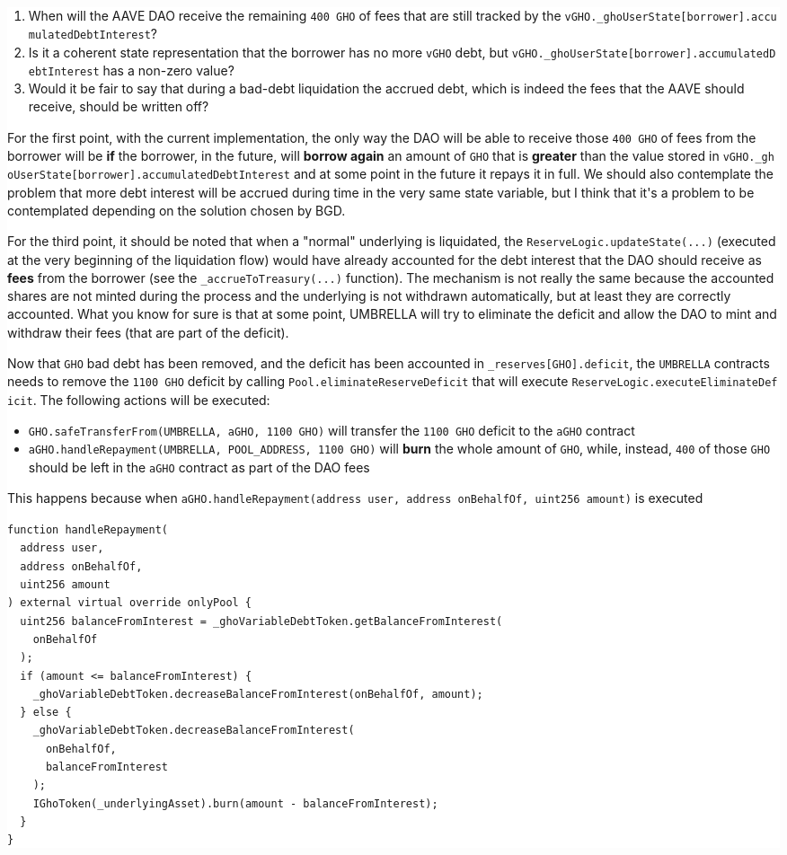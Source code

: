 1. When will the AAVE DAO receive the remaining `400 GHO` of fees that are still tracked by the `vGHO._ghoUserState[borrower].accumulatedDebtInterest`?
2. Is it a coherent state representation that the borrower has no more `vGHO` debt, but `vGHO._ghoUserState[borrower].accumulatedDebtInterest` has a non-zero value?
3. Would it be fair to say that during a bad-debt liquidation the accrued debt, which is indeed the fees that the AAVE should receive, should be written off?

For the first point, with the current implementation, the only way the DAO will be able to receive those `400 GHO` of fees from the borrower will be **if** the borrower, in the future, will **borrow again** an amount of `GHO` that is **greater** than the value stored in `vGHO._ghoUserState[borrower].accumulatedDebtInterest` and at some point in the future it repays it in full. We should also contemplate the problem that more debt interest will be accrued during time in the very same state variable, but I think that it's a problem to be contemplated depending on the solution chosen by BGD.

For the third point, it should be noted that when a "normal" underlying is liquidated, the `ReserveLogic.updateState(...)` (executed at the very beginning of the liquidation flow) would have already accounted for the debt interest that the DAO should receive as **fees** from the borrower (see the `_accrueToTreasury(...)` function). The mechanism is not really the same because the accounted shares are not minted during the process and the underlying is not withdrawn automatically, but at least they are correctly accounted. What you know for sure is that at some point, UMBRELLA will try to eliminate the deficit and allow the DAO to mint and withdraw their fees (that are part of the deficit).

Now that `GHO` bad debt has been removed, and the deficit has been accounted in `_reserves[GHO].deficit`, the `UMBRELLA` contracts needs to remove the `1100 GHO` deficit by calling `Pool.eliminateReserveDeficit` that will execute `ReserveLogic.executeEliminateDeficit`. The following actions will be executed:

- `GHO.safeTransferFrom(UMBRELLA, aGHO, 1100 GHO)` will transfer the `1100 GHO` deficit to the `aGHO` contract
- `aGHO.handleRepayment(UMBRELLA, POOL_ADDRESS, 1100 GHO)` will **burn** the whole amount of `GHO`, while, instead, `400` of those `GHO` should be left in the `aGHO` contract as part of the DAO fees

This happens because when `aGHO.handleRepayment(address user, address onBehalfOf, uint256 amount)` is executed

```solidity
function handleRepayment(
  address user,
  address onBehalfOf,
  uint256 amount
) external virtual override onlyPool {
  uint256 balanceFromInterest = _ghoVariableDebtToken.getBalanceFromInterest(
    onBehalfOf
  );
  if (amount <= balanceFromInterest) {
    _ghoVariableDebtToken.decreaseBalanceFromInterest(onBehalfOf, amount);
  } else {
    _ghoVariableDebtToken.decreaseBalanceFromInterest(
      onBehalfOf,
      balanceFromInterest
    );
    IGhoToken(_underlyingAsset).burn(amount - balanceFromInterest);
  }
}
```
